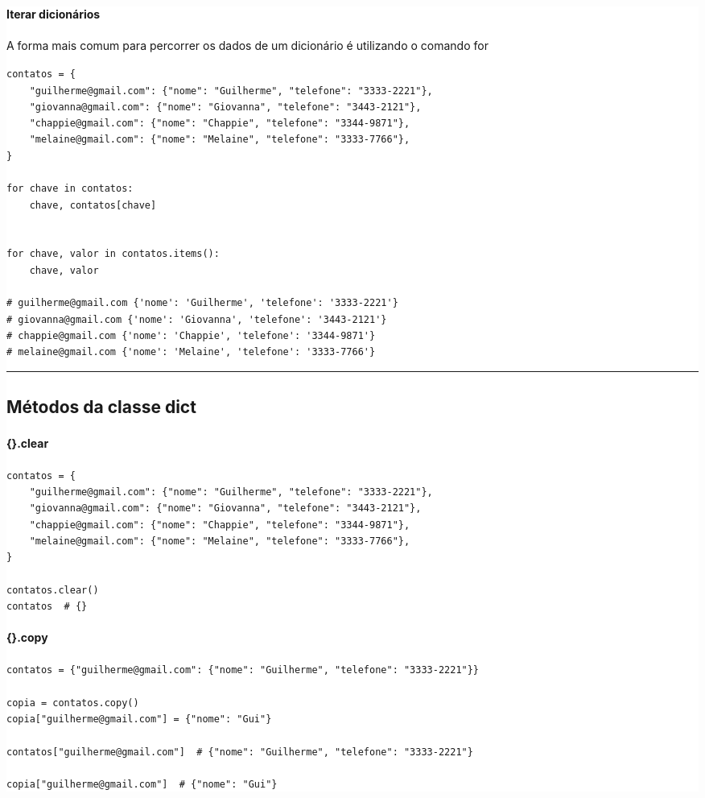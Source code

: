 #### Iterar dicionários
A forma mais comum para percorrer os dados de um dicionário é utilizando o comando for 

```
contatos = {
    "guilherme@gmail.com": {"nome": "Guilherme", "telefone": "3333-2221"},
    "giovanna@gmail.com": {"nome": "Giovanna", "telefone": "3443-2121"},
    "chappie@gmail.com": {"nome": "Chappie", "telefone": "3344-9871"},
    "melaine@gmail.com": {"nome": "Melaine", "telefone": "3333-7766"},
}

for chave in contatos:
    chave, contatos[chave]


for chave, valor in contatos.items():
    chave, valor

# guilherme@gmail.com {'nome': 'Guilherme', 'telefone': '3333-2221'}
# giovanna@gmail.com {'nome': 'Giovanna', 'telefone': '3443-2121'}
# chappie@gmail.com {'nome': 'Chappie', 'telefone': '3344-9871'}
# melaine@gmail.com {'nome': 'Melaine', 'telefone': '3333-7766'}
```
---
## Métodos da classe dict

#### {}.clear
```
contatos = {
    "guilherme@gmail.com": {"nome": "Guilherme", "telefone": "3333-2221"},
    "giovanna@gmail.com": {"nome": "Giovanna", "telefone": "3443-2121"},
    "chappie@gmail.com": {"nome": "Chappie", "telefone": "3344-9871"},
    "melaine@gmail.com": {"nome": "Melaine", "telefone": "3333-7766"},
}

contatos.clear()
contatos  # {}

```

#### {}.copy
```
contatos = {"guilherme@gmail.com": {"nome": "Guilherme", "telefone": "3333-2221"}}

copia = contatos.copy()
copia["guilherme@gmail.com"] = {"nome": "Gui"}

contatos["guilherme@gmail.com"]  # {"nome": "Guilherme", "telefone": "3333-2221"}

copia["guilherme@gmail.com"]  # {"nome": "Gui"}

```
